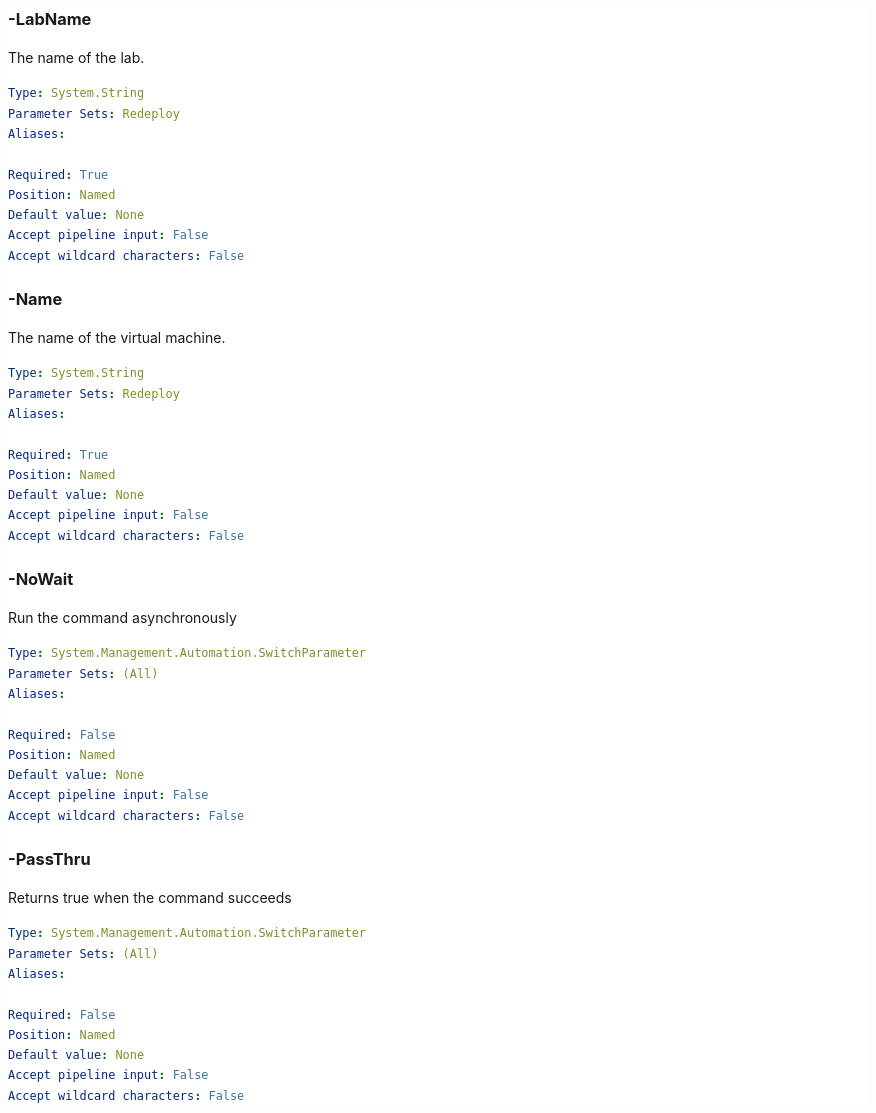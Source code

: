 ### -LabName
The name of the lab.

```yaml
Type: System.String
Parameter Sets: Redeploy
Aliases:

Required: True
Position: Named
Default value: None
Accept pipeline input: False
Accept wildcard characters: False
```

### -Name
The name of the virtual machine.

```yaml
Type: System.String
Parameter Sets: Redeploy
Aliases:

Required: True
Position: Named
Default value: None
Accept pipeline input: False
Accept wildcard characters: False
```

### -NoWait
Run the command asynchronously

```yaml
Type: System.Management.Automation.SwitchParameter
Parameter Sets: (All)
Aliases:

Required: False
Position: Named
Default value: None
Accept pipeline input: False
Accept wildcard characters: False
```

### -PassThru
Returns true when the command succeeds

```yaml
Type: System.Management.Automation.SwitchParameter
Parameter Sets: (All)
Aliases:

Required: False
Position: Named
Default value: None
Accept pipeline input: False
Accept wildcard characters: False
```
